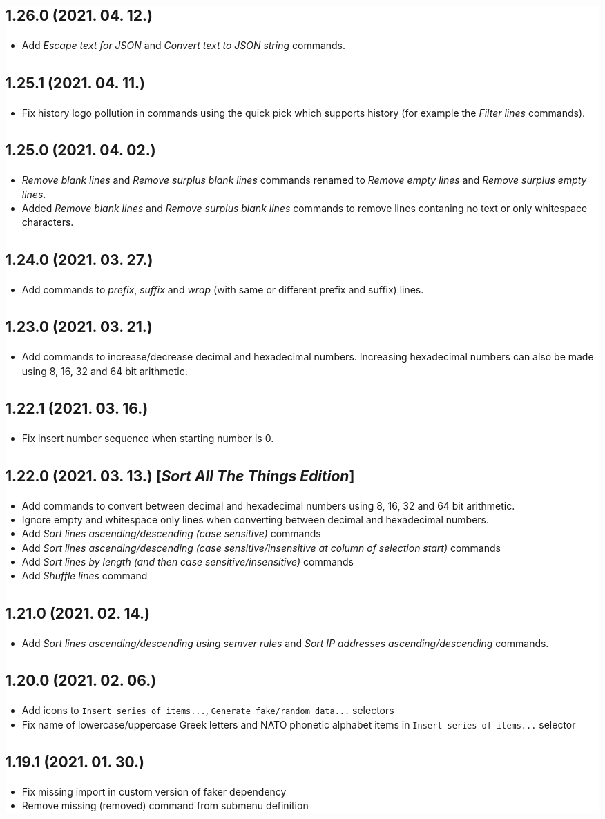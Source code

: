 ## **1.26.0** (2021. 04. 12.)
- Add _Escape text for JSON_ and _Convert text to JSON string_ commands.

## **1.25.1** (2021. 04. 11.)
- Fix history logo pollution in commands using the quick pick which supports history (for example the _Filter lines_ commands).

## **1.25.0** (2021. 04. 02.)
- _Remove blank lines_ and _Remove surplus blank lines_ commands renamed to _Remove empty lines_ and _Remove surplus empty lines_.
- Added _Remove blank lines_ and _Remove surplus blank lines_ commands to remove lines contaning no text or only whitespace characters.

## **1.24.0** (2021. 03. 27.)
- Add commands to _prefix_, _suffix_ and _wrap_ (with same or different prefix and suffix) lines.

## **1.23.0** (2021. 03. 21.)
- Add commands to increase/decrease decimal and hexadecimal numbers. Increasing hexadecimal numbers can also be made using 8, 16, 32 and 64 bit arithmetic.

## **1.22.1** (2021. 03. 16.)
- Fix insert number sequence when starting number is 0.

## **1.22.0** (2021. 03. 13.)  [_Sort All The Things Edition_]
- Add commands to convert between decimal and hexadecimal numbers using 8, 16, 32 and 64 bit arithmetic.
- Ignore empty and whitespace only lines when converting between decimal and hexadecimal numbers.
- Add _Sort lines ascending/descending (case sensitive)_ commands
- Add _Sort lines ascending/descending (case sensitive/insensitive at column of selection start)_ commands
- Add _Sort lines by length (and then case sensitive/insensitive)_ commands
- Add _Shuffle lines_ command

## **1.21.0** (2021. 02. 14.)
- Add _Sort lines ascending/descending using semver rules_ and _Sort IP addresses ascending/descending_ commands.

## **1.20.0** (2021. 02. 06.)
- Add icons to `Insert series of items...`, `Generate fake/random data...` selectors
- Fix name of lowercase/uppercase Greek letters and NATO phonetic alphabet items in `Insert series of items...` selector

## **1.19.1** (2021. 01. 30.)
- Fix missing import in custom version of faker dependency
- Remove missing (removed) command from submenu definition
